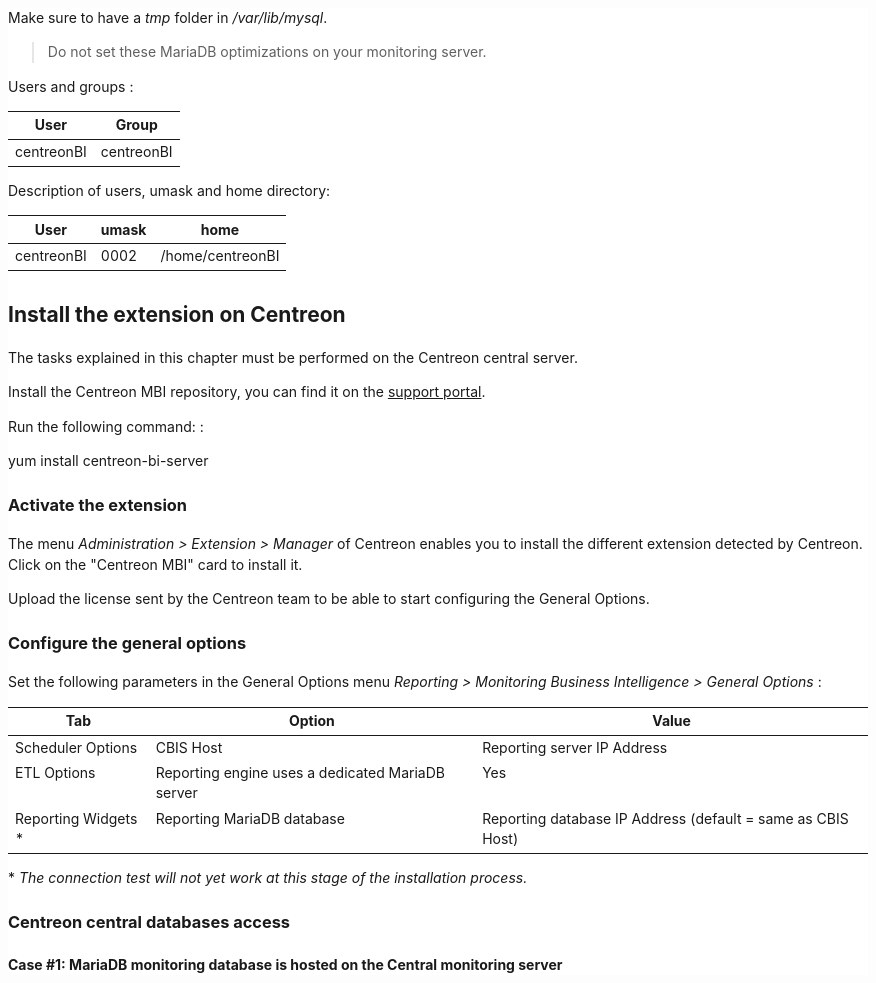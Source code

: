 Make sure to have a *tmp* folder in */var/lib/mysql*.

> Do not set these MariaDB optimizations on your monitoring server.

Users and groups :

| User       | Group      |
|------------|------------|
| centreonBI | centreonBI |

Description of users, umask and home directory:

| User       | umask      | home              |
|------------|------------|-------------------|
| centreonBI | 0002       |  /home/centreonBI |

## Install the extension on Centreon

The tasks explained in this chapter must be performed on the Centreon
central server.

Install the Centreon MBI repository, you can find it on the
[support portal](https://support.centreon.com/s/repositories).

Run the following command: :

yum install centreon-bi-server

### Activate the extension

The menu *Administration > Extension > Manager* of Centreon enables you to
install the different extension detected by Centreon. Click on the "Centreon MBI" card to install it.

Upload the license sent by the Centreon team to be able to start configuring the General Options.

### Configure the general options

Set the following parameters in the General Options menu *Reporting \>
Monitoring Business Intelligence \> General Options* :


Tab     |     Option |                   Value
------------|-------------------------|--------------------------------
Scheduler  Options | CBIS Host |                Reporting server IP Address
ETL Options  | Reporting engine uses a dedicated MariaDB server |  Yes
Reporting Widgets \* |  Reporting MariaDB database | Reporting database IP Address (default = same as CBIS Host)


\* *The connection test will not yet work at this stage of the
installation process.*

### Centreon central databases access


#### Case #1: MariaDB monitoring database is hosted on the Central monitoring server
